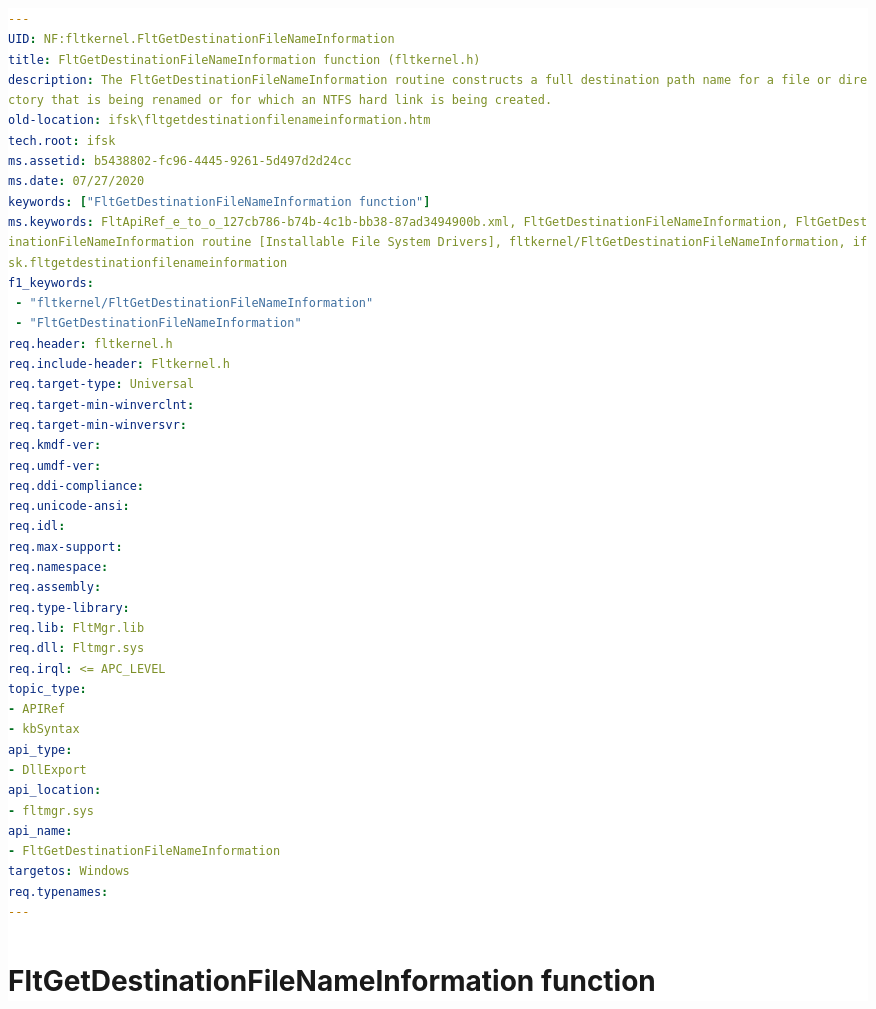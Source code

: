 ```yaml
---
UID: NF:fltkernel.FltGetDestinationFileNameInformation
title: FltGetDestinationFileNameInformation function (fltkernel.h)
description: The FltGetDestinationFileNameInformation routine constructs a full destination path name for a file or directory that is being renamed or for which an NTFS hard link is being created.
old-location: ifsk\fltgetdestinationfilenameinformation.htm
tech.root: ifsk
ms.assetid: b5438802-fc96-4445-9261-5d497d2d24cc
ms.date: 07/27/2020
keywords: ["FltGetDestinationFileNameInformation function"]
ms.keywords: FltApiRef_e_to_o_127cb786-b74b-4c1b-bb38-87ad3494900b.xml, FltGetDestinationFileNameInformation, FltGetDestinationFileNameInformation routine [Installable File System Drivers], fltkernel/FltGetDestinationFileNameInformation, ifsk.fltgetdestinationfilenameinformation
f1_keywords:
 - "fltkernel/FltGetDestinationFileNameInformation"
 - "FltGetDestinationFileNameInformation"
req.header: fltkernel.h
req.include-header: Fltkernel.h
req.target-type: Universal
req.target-min-winverclnt: 
req.target-min-winversvr: 
req.kmdf-ver: 
req.umdf-ver: 
req.ddi-compliance: 
req.unicode-ansi: 
req.idl: 
req.max-support: 
req.namespace: 
req.assembly: 
req.type-library: 
req.lib: FltMgr.lib
req.dll: Fltmgr.sys
req.irql: <= APC_LEVEL
topic_type:
- APIRef
- kbSyntax
api_type:
- DllExport
api_location:
- fltmgr.sys
api_name:
- FltGetDestinationFileNameInformation
targetos: Windows
req.typenames: 
---
```


# FltGetDestinationFileNameInformation function
